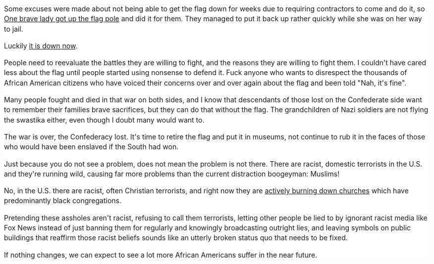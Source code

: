 Some excuses were made about not being able to get the flag down for weeks due to requiring contractors to come and do it, so [One brave lady got up the flag pole](http://abcnews.go.com/GMA/video/woman-climbs-flagpole-takes-confederate-flag-32081683) and did it for them. They managed to put it back up rather quickly while she was on her way to jail.

Luckily [it is down now](http://www.usatoday.com/story/news/nation/2015/06/29/confederate-flag-taken-down-at-fort-sumter/29490845/).

People need to reevaluate the battles they are willing to fight, and the reasons they are willing to fight them. I couldn't have cared less about the flag until people started using nonsense to defend it. Fuck anyone who wants to disrespect the thousands of African American citizens who have voiced their concerns over and over again about the flag and been told "Nah, it's fine".

Many people fought and died in that war on both sides, and I know that descendants of those lost on the Confederate side want to remember their families brave sacrifices, but they can do that without the flag. The grandchildren of Nazi soldiers are not flying the swastika either, even though I doubt many would want to. 

The war is over, the Confederacy lost. It's time to retire the flag and put it in museums, not continue to rub it in the faces of those who would have been enslaved if the South had won.

Just because you do not see a problem, does not mean the problem is not there. There are racist, domestic terrorists in the U.S. and they're running wild, causing far more problems than the current distraction boogeyman: Muslims!

No, in the U.S. there are racist, often Christian terrorists, and right now they are [actively burning down churches](http://www.theroot.com/articles/culture/2015/07/who_is_burning_black_churches_here_s_what_we_know.html) which have predominantly black congregations. 

Pretending these assholes aren't racist, refusing to call them terrorists, letting other people be lied to by ignorant racist media like Fox News instead of just banning them for regularly and knowingly broadcasting outright lies, and leaving symbols on public buildings that reaffirm those racist beliefs sounds like an utterly broken status quo that needs to be fixed.

If nothing changes, we can expect to see a lot more African Americans suffer in the near future.
